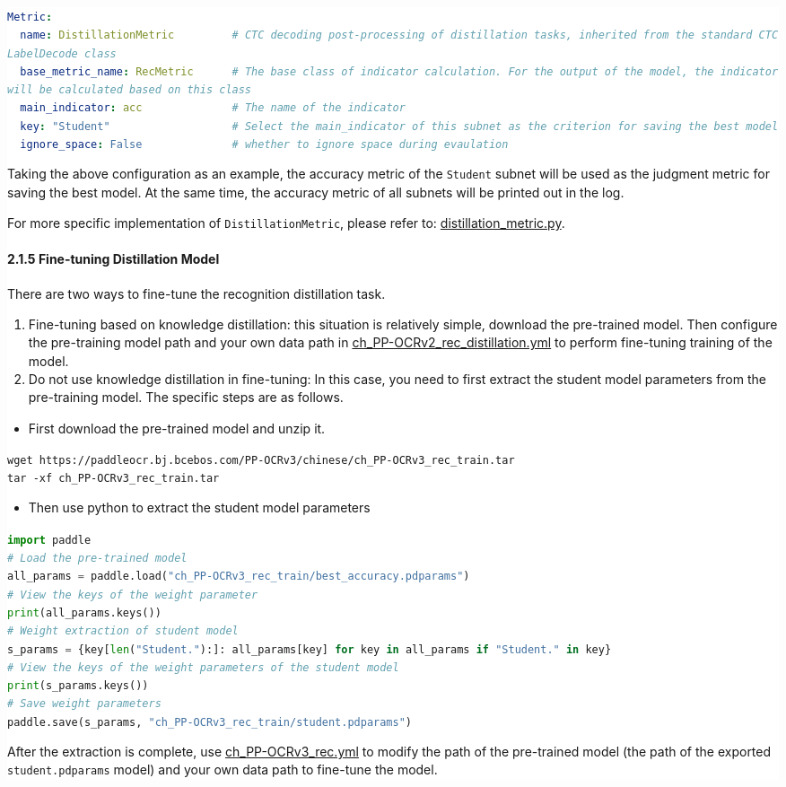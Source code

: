 ```yaml
Metric:
  name: DistillationMetric         # CTC decoding post-processing of distillation tasks, inherited from the standard CTCLabelDecode class
  base_metric_name: RecMetric      # The base class of indicator calculation. For the output of the model, the indicator will be calculated based on this class
  main_indicator: acc              # The name of the indicator
  key: "Student"                   # Select the main_indicator of this subnet as the criterion for saving the best model
  ignore_space: False              # whether to ignore space during evaulation
```

Taking the above configuration as an example, the accuracy metric of the `Student` subnet will be used as the judgment metric for saving the best model.
At the same time, the accuracy metric of all subnets will be printed out in the log.

For more specific implementation of `DistillationMetric`, please refer to: [distillation_metric.py](../../ppocr/metrics/distillation_metric.py#L24).


<a name="215"></a>
#### 2.1.5 Fine-tuning Distillation Model

There are two ways to fine-tune the recognition distillation task.

1. Fine-tuning based on knowledge distillation: this situation is relatively simple, download the pre-trained model. Then configure the pre-training model path and your own data path in [ch_PP-OCRv2_rec_distillation.yml](../../configs/rec/PP-OCRv3/ch_PP-OCRv3_rec_distillation.yml) to perform fine-tuning training of the model.
2. Do not use knowledge distillation in fine-tuning: In this case, you need to first extract the student model parameters from the pre-training model. The specific steps are as follows.

- First download the pre-trained model and unzip it.
```shell
wget https://paddleocr.bj.bcebos.com/PP-OCRv3/chinese/ch_PP-OCRv3_rec_train.tar
tar -xf ch_PP-OCRv3_rec_train.tar
```

- Then use python to extract the student model parameters

```python
import paddle
# Load the pre-trained model
all_params = paddle.load("ch_PP-OCRv3_rec_train/best_accuracy.pdparams")
# View the keys of the weight parameter
print(all_params.keys())
# Weight extraction of student model
s_params = {key[len("Student."):]: all_params[key] for key in all_params if "Student." in key}
# View the keys of the weight parameters of the student model
print(s_params.keys())
# Save weight parameters
paddle.save(s_params, "ch_PP-OCRv3_rec_train/student.pdparams")
```

After the extraction is complete, use [ch_PP-OCRv3_rec.yml](../../configs/rec/PP-OCRv3/ch_PP-OCRv3_rec.yml) to modify the path of the pre-trained model (the path of the exported `student.pdparams` model) and your own data path to fine-tune the model.
